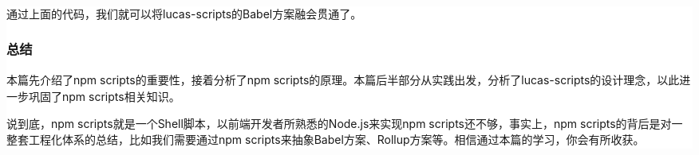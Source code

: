 通过上面的代码，我们就可以将lucas-scripts的Babel方案融会贯通了。

### 总结
本篇先介绍了npm scripts的重要性，接着分析了npm scripts的原理。本篇后半部分从实践出发，分析了lucas-scripts的设计理念，以此进一步巩固了npm scripts相关知识。

说到底，npm scripts就是一个Shell脚本，以前端开发者所熟悉的Node.js来实现npm scripts还不够，事实上，npm scripts的背后是对一整套工程化体系的总结，比如我们需要通过npm scripts来抽象Babel方案、Rollup方案等。相信通过本篇的学习，你会有所收获。 

